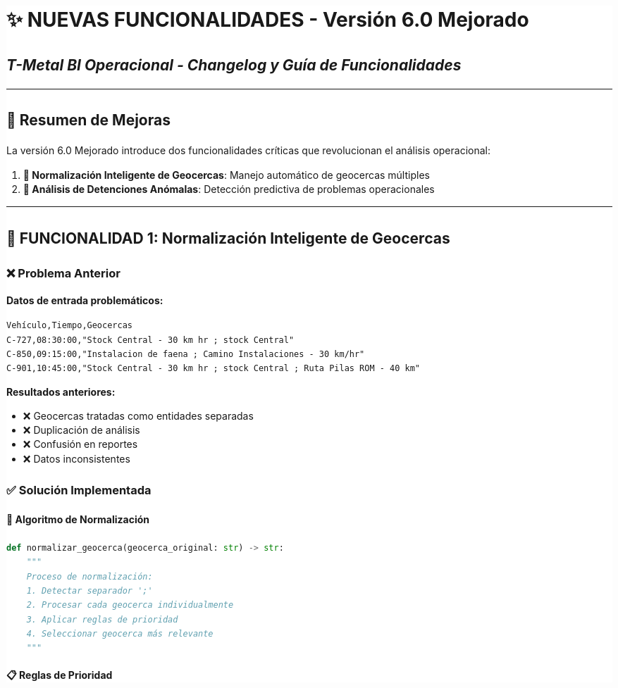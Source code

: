 # ✨ **NUEVAS FUNCIONALIDADES - Versión 6.0 Mejorado**
## *T-Metal BI Operacional - Changelog y Guía de Funcionalidades*

---

## 🚀 **Resumen de Mejoras**

La versión 6.0 Mejorado introduce dos funcionalidades críticas que revolucionan el análisis operacional:

1. **🔧 Normalización Inteligente de Geocercas**: Manejo automático de geocercas múltiples
2. **🚨 Análisis de Detenciones Anómalas**: Detección predictiva de problemas operacionales

---

## 🔧 **FUNCIONALIDAD 1: Normalización Inteligente de Geocercas**

### **❌ Problema Anterior**

**Datos de entrada problemáticos:**
```csv
Vehículo,Tiempo,Geocercas
C-727,08:30:00,"Stock Central - 30 km hr ; stock Central"
C-850,09:15:00,"Instalacion de faena ; Camino Instalaciones - 30 km/hr"  
C-901,10:45:00,"Stock Central - 30 km hr ; stock Central ; Ruta Pilas ROM - 40 km"
```

**Resultados anteriores:**
- ❌ Geocercas tratadas como entidades separadas
- ❌ Duplicación de análisis
- ❌ Confusión en reportes
- ❌ Datos inconsistentes

### **✅ Solución Implementada**

#### **🧠 Algoritmo de Normalización**

```python
def normalizar_geocerca(geocerca_original: str) -> str:
    """
    Proceso de normalización:
    1. Detectar separador ';'
    2. Procesar cada geocerca individualmente  
    3. Aplicar reglas de prioridad
    4. Seleccionar geocerca más relevante
    """
```

#### **📋 Reglas de Prioridad**
